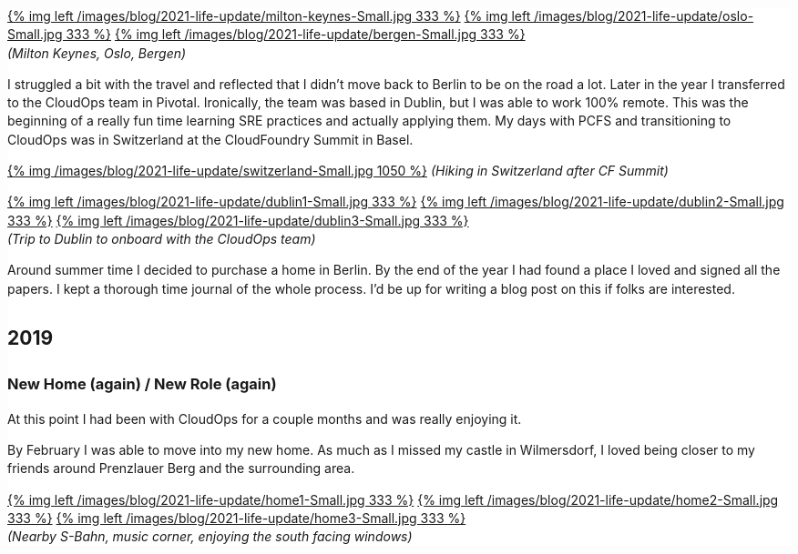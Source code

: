 [{% img left /images/blog/2021-life-update/milton-keynes-Small.jpg 333 %}](/images/blog/2021-life-update/milton-keynes.jpg)
[{% img left /images/blog/2021-life-update/oslo-Small.jpg 333 %}](/images/blog/2021-life-update/oslo.jpg)
[{% img left /images/blog/2021-life-update/bergen-Small.jpg 333 %}](/images/blog/2021-life-update/bergen.jpg)
<br style="clear:both" />
*(Milton Keynes, Oslo, Bergen)*

I struggled a bit with the travel and reflected that I didn’t move back to Berlin to be on the road a lot. Later in the
year I transferred to the CloudOps team in Pivotal. Ironically, the team was based in Dublin, but I was able to work
100% remote. This was the beginning of a really fun time learning SRE practices and actually applying them. My days with
PCFS and transitioning to CloudOps was in Switzerland at the CloudFoundry Summit in Basel.

[{% img /images/blog/2021-life-update/switzerland-Small.jpg 1050 %}](/images/blog/2021-life-update/switzerland.jpg)
*(Hiking in Switzerland after CF Summit)*

[{% img left /images/blog/2021-life-update/dublin1-Small.jpg 333 %}](/images/blog/2021-life-update/dublin1.jpg)
[{% img left /images/blog/2021-life-update/dublin2-Small.jpg 333 %}](/images/blog/2021-life-update/dublin2.jpg)
[{% img left /images/blog/2021-life-update/dublin3-Small.jpg 333 %}](/images/blog/2021-life-update/dublin3.jpg)
<br style="clear:both" />
*(Trip to Dublin to onboard with the CloudOps team)*

Around summer time I decided to purchase a home in Berlin. By the end of the year I had found a place I loved and signed
all the papers. I kept a thorough time journal of the whole process. I’d be up for writing a blog post on this if folks
are interested.

## 2019

### New Home (again) / New Role (again)

At this point I had been with CloudOps for a couple months and was really enjoying it.

By February I was able to move into my new home. As much as I missed my castle in Wilmersdorf, I loved being closer to
my friends around Prenzlauer Berg and the surrounding area. 

[{% img left /images/blog/2021-life-update/home1-Small.jpg 333 %}](/images/blog/2021-life-update/home1.jpg)
[{% img left /images/blog/2021-life-update/home2-Small.jpg 333 %}](/images/blog/2021-life-update/home2.jpg)
[{% img left /images/blog/2021-life-update/home3-Small.jpg 333 %}](/images/blog/2021-life-update/home3.jpg)
<br style="clear:both" />
*(Nearby S-Bahn, music corner, enjoying the south facing windows)*
